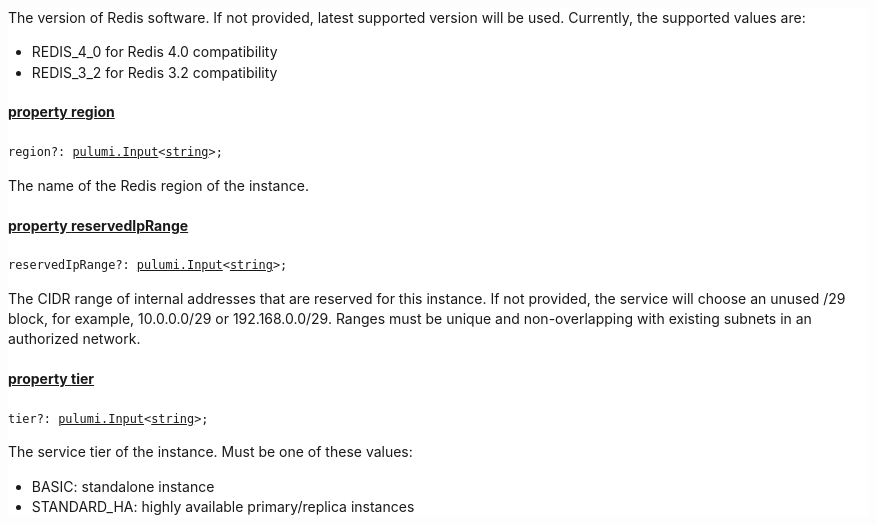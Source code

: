 The version of Redis software. If not provided, latest supported
version will be used. Currently, the supported values are:
- REDIS_4_0 for Redis 4.0 compatibility
- REDIS_3_2 for Redis 3.2 compatibility

<h4 class="pdoc-member-header" id="InstanceState-region">
<a class="pdoc-child-name" href="https://github.com/pulumi/pulumi-gcp/blob/46321849b9c8f29bced7f430bd72c987eb86874f/sdk/nodejs/redis/instance.ts#L326">property <b>region</b></a>
</h4>

<pre class="highlight"><code><span class='kd'></span>region?: <a href='/docs/reference/pkg/nodejs/pulumi/pulumi/#Input'>pulumi.Input</a>&lt;<span class='kd'><a href='https://developer.mozilla.org/en-US/docs/Web/JavaScript/Reference/Global_Objects/String'>string</a></span>&gt;;</code></pre>

The name of the Redis region of the instance.

<h4 class="pdoc-member-header" id="InstanceState-reservedIpRange">
<a class="pdoc-child-name" href="https://github.com/pulumi/pulumi-gcp/blob/46321849b9c8f29bced7f430bd72c987eb86874f/sdk/nodejs/redis/instance.ts#L334">property <b>reservedIpRange</b></a>
</h4>

<pre class="highlight"><code><span class='kd'></span>reservedIpRange?: <a href='/docs/reference/pkg/nodejs/pulumi/pulumi/#Input'>pulumi.Input</a>&lt;<span class='kd'><a href='https://developer.mozilla.org/en-US/docs/Web/JavaScript/Reference/Global_Objects/String'>string</a></span>&gt;;</code></pre>

The CIDR range of internal addresses that are reserved for this
instance. If not provided, the service will choose an unused /29
block, for example, 10.0.0.0/29 or 192.168.0.0/29. Ranges must be
unique and non-overlapping with existing subnets in an authorized
network.

<h4 class="pdoc-member-header" id="InstanceState-tier">
<a class="pdoc-child-name" href="https://github.com/pulumi/pulumi-gcp/blob/46321849b9c8f29bced7f430bd72c987eb86874f/sdk/nodejs/redis/instance.ts#L340">property <b>tier</b></a>
</h4>

<pre class="highlight"><code><span class='kd'></span>tier?: <a href='/docs/reference/pkg/nodejs/pulumi/pulumi/#Input'>pulumi.Input</a>&lt;<span class='kd'><a href='https://developer.mozilla.org/en-US/docs/Web/JavaScript/Reference/Global_Objects/String'>string</a></span>&gt;;</code></pre>

The service tier of the instance. Must be one of these values:
- BASIC: standalone instance
- STANDARD_HA: highly available primary/replica instances

